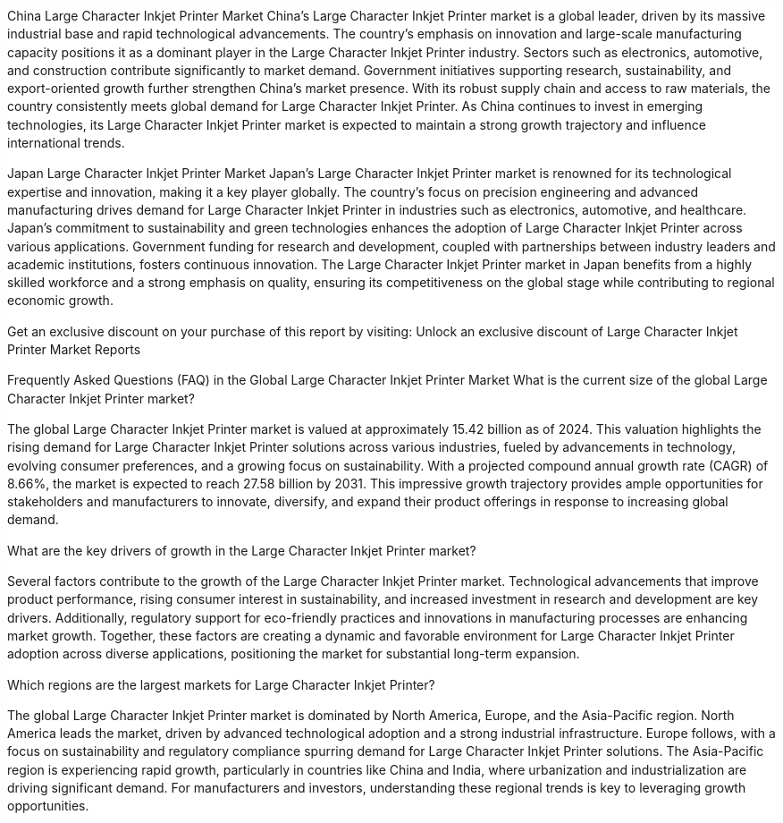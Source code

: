 China Large Character Inkjet Printer Market
China’s Large Character Inkjet Printer market is a global leader, driven by its massive industrial base and rapid technological advancements. The country’s emphasis on innovation and large-scale manufacturing capacity positions it as a dominant player in the Large Character Inkjet Printer industry. Sectors such as electronics, automotive, and construction contribute significantly to market demand. Government initiatives supporting research, sustainability, and export-oriented growth further strengthen China’s market presence. With its robust supply chain and access to raw materials, the country consistently meets global demand for Large Character Inkjet Printer. As China continues to invest in emerging technologies, its Large Character Inkjet Printer market is expected to maintain a strong growth trajectory and influence international trends.

Japan Large Character Inkjet Printer Market
Japan’s Large Character Inkjet Printer market is renowned for its technological expertise and innovation, making it a key player globally. The country’s focus on precision engineering and advanced manufacturing drives demand for Large Character Inkjet Printer in industries such as electronics, automotive, and healthcare. Japan’s commitment to sustainability and green technologies enhances the adoption of Large Character Inkjet Printer across various applications. Government funding for research and development, coupled with partnerships between industry leaders and academic institutions, fosters continuous innovation. The Large Character Inkjet Printer market in Japan benefits from a highly skilled workforce and a strong emphasis on quality, ensuring its competitiveness on the global stage while contributing to regional economic growth.

Get an exclusive discount on your purchase of this report by visiting: Unlock an exclusive discount of Large Character Inkjet Printer Market Reports 

Frequently Asked Questions (FAQ) in the Global Large Character Inkjet Printer Market
What is the current size of the global Large Character Inkjet Printer market?

The global Large Character Inkjet Printer market is valued at approximately 15.42 billion as of 2024. This valuation highlights the rising demand for Large Character Inkjet Printer solutions across various industries, fueled by advancements in technology, evolving consumer preferences, and a growing focus on sustainability. With a projected compound annual growth rate (CAGR) of 8.66%, the market is expected to reach 27.58 billion by 2031. This impressive growth trajectory provides ample opportunities for stakeholders and manufacturers to innovate, diversify, and expand their product offerings in response to increasing global demand.

What are the key drivers of growth in the Large Character Inkjet Printer market?

Several factors contribute to the growth of the Large Character Inkjet Printer market. Technological advancements that improve product performance, rising consumer interest in sustainability, and increased investment in research and development are key drivers. Additionally, regulatory support for eco-friendly practices and innovations in manufacturing processes are enhancing market growth. Together, these factors are creating a dynamic and favorable environment for Large Character Inkjet Printer adoption across diverse applications, positioning the market for substantial long-term expansion.

Which regions are the largest markets for Large Character Inkjet Printer?

The global Large Character Inkjet Printer market is dominated by North America, Europe, and the Asia-Pacific region. North America leads the market, driven by advanced technological adoption and a strong industrial infrastructure. Europe follows, with a focus on sustainability and regulatory compliance spurring demand for Large Character Inkjet Printer solutions. The Asia-Pacific region is experiencing rapid growth, particularly in countries like China and India, where urbanization and industrialization are driving significant demand. For manufacturers and investors, understanding these regional trends is key to leveraging growth opportunities.
